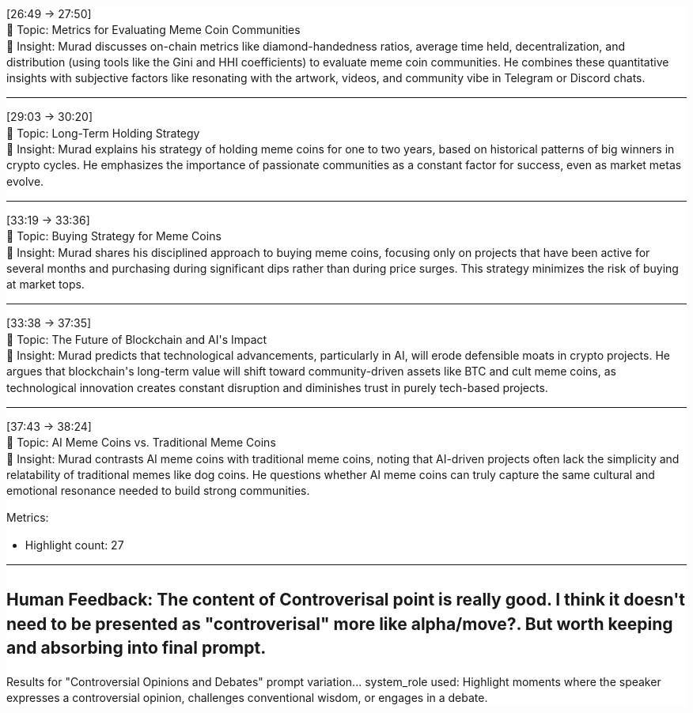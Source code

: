 
[26:49 -> 27:50]  
🔬 Topic: Metrics for Evaluating Meme Coin Communities  
🧠 Insight: Murad discusses on-chain metrics like diamond-handedness ratios, average time held, decentralization, and distribution (using tools like the Gini and HHI coefficients) to evaluate meme coin communities. He combines these quantitative insights with subjective factors like resonating with the artwork, videos, and community vibe in Telegram or Discord chats.

---

[29:03 -> 30:20]  
🔬 Topic: Long-Term Holding Strategy  
🧠 Insight: Murad explains his strategy of holding meme coins for one to two years, based on historical patterns of big winners in crypto cycles. He emphasizes the importance of passionate communities as a constant factor for success, even as market metas evolve.

---

[33:19 -> 33:36]  
🔬 Topic: Buying Strategy for Meme Coins  
🧠 Insight: Murad shares his disciplined approach to buying meme coins, focusing only on projects that have been active for several months and purchasing during significant dips rather than during price surges. This strategy minimizes the risk of buying at market tops.

---

[33:38 -> 37:35]  
🔬 Topic: The Future of Blockchain and AI's Impact  
🧠 Insight: Murad predicts that technological advancements, particularly in AI, will erode defensible moats in crypto projects. He argues that blockchain's long-term value will shift toward community-driven assets like BTC and cult meme coins, as technological innovation creates constant disruption and diminishes trust in purely tech-based projects.

---

[37:43 -> 38:24]  
🔬 Topic: AI Meme Coins vs. Traditional Meme Coins  
🧠 Insight: Murad contrasts AI meme coins with traditional meme coins, noting that AI-driven projects often lack the simplicity and relatability of traditional memes like dog coins. He questions whether AI meme coins can truly capture the same cultural and emotional resonance needed to build strong communities.

Metrics:
- Highlight count: 27

----------------------------------------
## Human Feedback: The content of Controverisal point is really good. I think it doesn't need to be presented as "controverisal" more like alpha/move?. But worth keeping and absorbing into final prompt.
Results for "Controversial Opinions and Debates" prompt variation...
system_role used:
Highlight moments where the speaker expresses a controversial opinion, challenges conventional wisdom, or engages in a debate.
